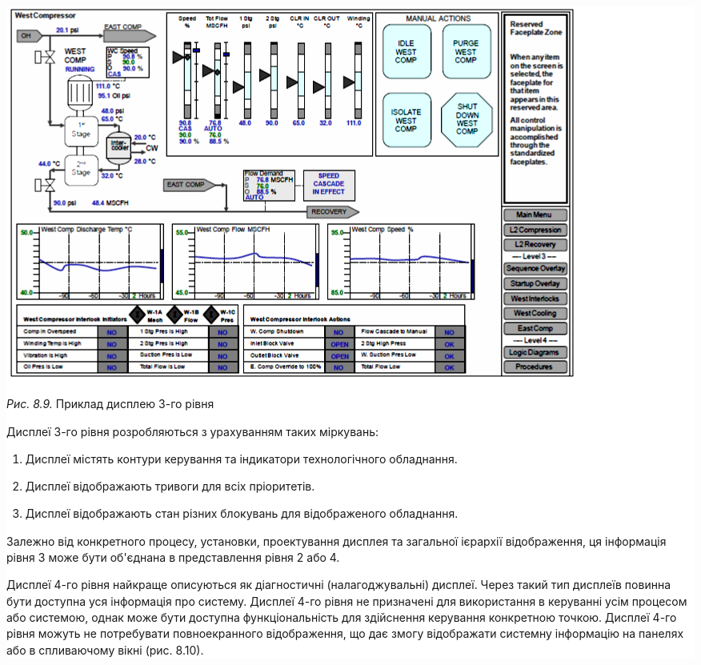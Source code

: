 <a href="media8/5_30.png" target="_blank"><img src="media8/5_30.png"/></a> 

*Рис. 8.9.* Приклад дисплею 3-го рівня

Дисплеї 3-го рівня розробляються з урахуванням таких міркувань:

1.   Дисплеї містять контури керування та індикатори технологічного обладнання.

2.   Дисплеї відображають тривоги для всіх пріоритетів.

3.   Дисплеї відображають стан різних блокувань для відображеного обладнання.

Залежно від конкретного процесу, установки, проектування дисплея та загальної ієрархії відображення, ця інформація рівня 3 може бути об'єднана в представлення рівня 2 або 4.

Дисплеї 4-го рівня найкраще описуються як діагностичні (налагоджувальні) дисплеї. Через такий тип дисплеїв повинна бути доступна уся інформація про систему. Дисплеї 4-го рівня не призначені для використання в керуванні усім процесом або системою, однак може бути доступна функціональність для здійснення керування конкретною точкою. Дисплеї 4-го рівня можуть не потребувати повноекранного відображення, що дає змогу відображати системну інформацію на панелях або в спливаючому вікні (рис. 8.10).
